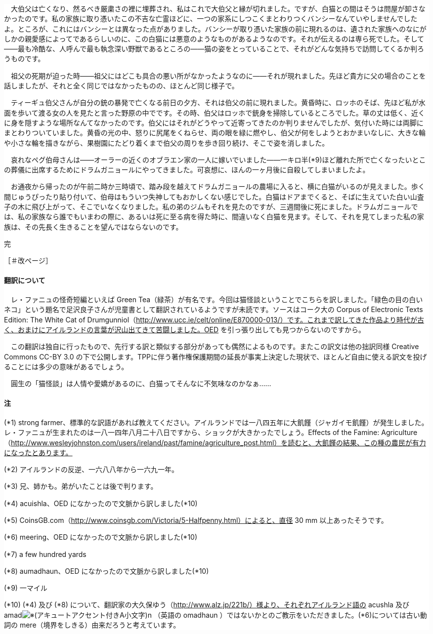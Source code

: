 　大伯父は亡くなり、然るべき厳粛さの裡に埋葬され、私はこれで大伯父と縁が切れました。ですが、白猫との間はそうは問屋が卸さなかったのです。私の家族に取り憑いたこの不吉な亡霊ほどに、一つの家系にしつこくまとわりつくバンシーなんていやしませんでしたよ。ところが、これにはバンシーとは異なった点がありました。バンシーが取り憑いた家族の前に現れるのは、遺された家族へのなにがしかの親愛感によってであるらしいのに、この白猫には悪意のようなものがあるようなのです。それが伝えるのは専ら死でした。そして――最も冷酷な、人呼んで最も執念深い野獣であるところの――猫の姿をとっていることで、それがどんな気持ちで訪問してくるか判ろうものです。

　祖父の死期が迫った時――祖父にはどこも具合の悪い所がなかったようなのに――それが現れました。先ほど貴方に父の場合のことを話しましたが、それと全く同じではなかったものの、ほとんど同じ様子で。

　ティーギュ伯父さんが自分の銃の暴発で亡くなる前日の夕方、それは伯父の前に現れました。黄昏時に、ロッホのそば、先ほど私が水面を歩いて渡る女の人を見たと言った野原の中でです。その時、伯父はロッホで銃身を掃除しているところでした。草の丈は低く、近くに身を隠すような場所なんてなかったのです。伯父にはそれがどうやって近寄ってきたのか判りませんでしたが、気付いた時には両脚にまとわりついていました。黄昏の光の中、怒りに尻尾をくねらせ、両の眼を緑に燃やし、伯父が何をしようとおかまいなしに、大きな輪や小さな輪を描きながら、果樹園にたどり着くまで伯父の周りを歩き回り続け、そこで姿を消しました。

　哀れなペグ伯母さんは――オーラーの近くのオブラエン家の一人に嫁いでいました――一キロ半(*9)ほど離れた所で亡くなったいとこの葬儀に出席するためにドラムガニョールにやってきました。可哀想に、ほんの一ヶ月後に自殺してしまいましたよ。

　お通夜から帰ったのが午前二時か三時頃で、踏み段を越えてドラムガニョールの農場に入ると、横に白猫がいるのが見えました。歩く間じゅうぴったり貼り付いて、伯母はもういつ失神してもおかしくない感じでした。白猫はドアまでくると、そばに生えていた白い山査子の木に飛び上がって、そこでいなくなりました。私の弟のジムもそれを見たのですが、三週間後に死にました。ドラムガニョールでは、私の家族なら誰でもいまわの際に、あるいは死に至る病を得た時に、間違いなく白猫を見ます。そして、それを見てしまった私の家族は、その先長く生きることを望んではならないのです。



完

［＃改ページ］



#### 翻訳について

　レ・ファニュの怪奇短編といえば Green Tea（緑茶）が有名です。今回は猫怪談ということでこちらを訳しました。「緑色の目の白いネコ」という題名で足沢良子さんが児童書として翻訳されているようですが未読です。ソースはコーク大の Corpus of Electronic Texts Edition: The White Cat of Drumgunniol（http://www.ucc.ie/celt/online/E870000-013/）です。これまで訳してきた作品より時代が古く、おまけにアイルランドの言葉が沢山出てきて苦闘しました。OED を引っ張り出しても見つからないのですから。

　この翻訳は独自に行ったもので、先行する訳と類似する部分があっても偶然によるものです。またこの訳文は他の拙訳同様 Creative Commons CC-BY 3.0 の下で公開します。TPPに伴う著作権保護期間の延長が事実上決定した現状で、ほとんど自由に使える訳文を投げることには多少の意味があるでしょう。

　圓生の「猫怪談」は人情や愛嬌があるのに、白猫ってそんなに不気味なのかなぁ……



#### 注

(*1) strong farmer、標準的な訳語があれば教えてください。アイルランドでは一八四五年に大飢饉（ジャガイモ飢饉）が発生しました。レ・ファニュが生まれたのは一八一四年八月二十八日ですから、ショックが大きかったでしょう。Effects of the Famine: Agriculture（http://www.wesleyjohnston.com/users/ireland/past/famine/agriculture_post.html）を読むと、大飢饉の結果、この種の農民が有力になったとあります。

(*2) アイルランドの反逆、一六八八年から一六九一年。

(*3) 兄、姉かも。弟がいたことは後で判ります。

(*4) acuishla、OED になかったので文脈から訳しました(*10)

(*5) CoinsGB.com（http://www.coinsgb.com/Victoria/5-Halfpenny.html）によると、直径 30 mm 以上あったそうです。

(*6) meering、OED になかったので文脈から訳しました(*10)

(*7) a few hundred yards

(*8) aumadhaun、OED になかったので文脈から訳しました(*10)

(*9) 一マイル

(*10) (*4) 及び (*8) について、翻訳家の大久保ゆう（http://www.alz.jp/221b/）様より、それぞれアイルランド語の acushla 及び amad![※(アキュートアクセント付きA小文字)](https://www.aozora.gr.jp/cards/001859/files/../../../gaiji/1-09/1-09-55.png)n （英語の omadhaun ）ではないかとのご教示をいただきました。(*6)については古い動詞の mere（境界をしきる）由来だろうと考えています。
